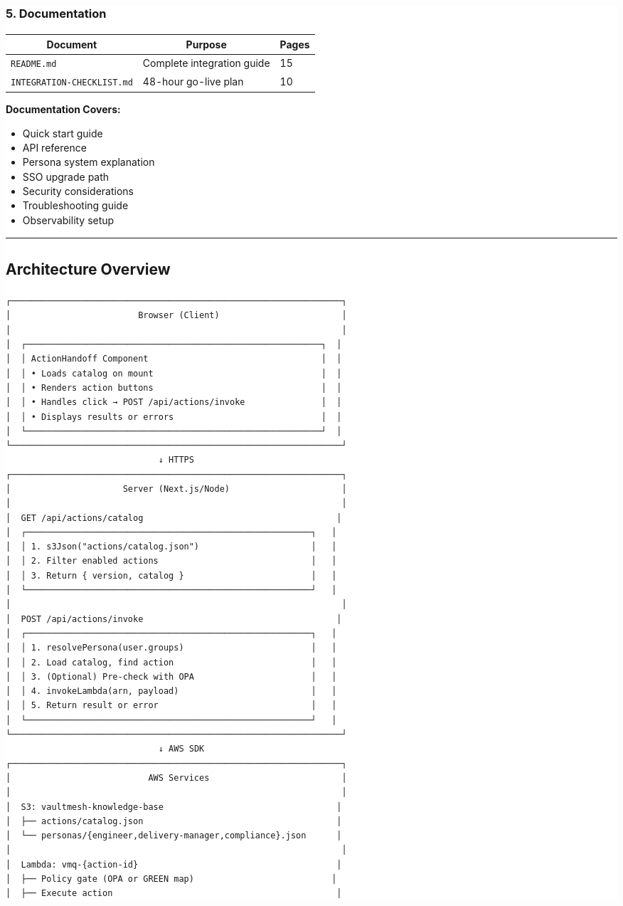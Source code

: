 ### 5. Documentation

| Document | Purpose | Pages |
|----------|---------|-------|
| `README.md` | Complete integration guide | 15 |
| `INTEGRATION-CHECKLIST.md` | 48-hour go-live plan | 10 |

**Documentation Covers:**
- Quick start guide
- API reference
- Persona system explanation
- SSO upgrade path
- Security considerations
- Troubleshooting guide
- Observability setup

---

## Architecture Overview

```
┌─────────────────────────────────────────────────────────────────┐
│                         Browser (Client)                        │
│                                                                 │
│  ┌──────────────────────────────────────────────────────────┐  │
│  │ ActionHandoff Component                                  │  │
│  │ • Loads catalog on mount                                 │  │
│  │ • Renders action buttons                                 │  │
│  │ • Handles click → POST /api/actions/invoke               │  │
│  │ • Displays results or errors                             │  │
│  └──────────────────────────────────────────────────────────┘  │
└─────────────────────────────────────────────────────────────────┘
                              ↓ HTTPS
┌─────────────────────────────────────────────────────────────────┐
│                      Server (Next.js/Node)                      │
│                                                                 │
│  GET /api/actions/catalog                                      │
│  ┌────────────────────────────────────────────────────────┐   │
│  │ 1. s3Json("actions/catalog.json")                      │   │
│  │ 2. Filter enabled actions                              │   │
│  │ 3. Return { version, catalog }                         │   │
│  └────────────────────────────────────────────────────────┘   │
│                                                                 │
│  POST /api/actions/invoke                                      │
│  ┌────────────────────────────────────────────────────────┐   │
│  │ 1. resolvePersona(user.groups)                         │   │
│  │ 2. Load catalog, find action                           │   │
│  │ 3. (Optional) Pre-check with OPA                       │   │
│  │ 4. invokeLambda(arn, payload)                          │   │
│  │ 5. Return result or error                              │   │
│  └────────────────────────────────────────────────────────┘   │
└─────────────────────────────────────────────────────────────────┘
                              ↓ AWS SDK
┌─────────────────────────────────────────────────────────────────┐
│                           AWS Services                          │
│                                                                 │
│  S3: vaultmesh-knowledge-base                                  │
│  ├── actions/catalog.json                                      │
│  └── personas/{engineer,delivery-manager,compliance}.json      │
│                                                                 │
│  Lambda: vmq-{action-id}                                       │
│  ├── Policy gate (OPA or GREEN map)                           │
│  ├── Execute action                                            │
```